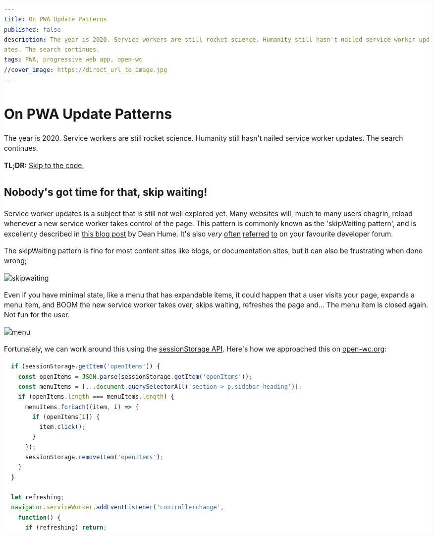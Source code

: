 ```yaml
---
title: On PWA Update Patterns
published: false
description: The year is 2020. Service workers are still rocket science. Humanity still hasn't nailed service worker updates. The search continues.
tags: PWA, progressive web app, open-wc
//cover_image: https://direct_url_to_image.jpg
---
```


# On PWA Update Patterns

The year is 2020. Service workers are still rocket science. Humanity still hasn't nailed service worker updates. The search continues.

**TL;DR:** [Skip to the code.](https://github.com/thepassle/changelog-update-pattern)


## Nobody's got time for that, skip waiting!

Service worker updates is a subject that is still not well explored yet. Many websites will, much to many users chagrin, reload whenever a new service worker takes control of the page. This pattern is commonly known as the 'skipWaiting pattern', and is excellenty described in [this blog post](https://deanhume.com/displaying-a-new-version-available-progressive-web-app/
) by Dean Hume. It's also _very_ [often](https://stackoverflow.com/questions/61040426/service-worker-update-cache-on-new-version-using-skipwaiting
) [referred](https://stackoverflow.com/questions/58649020/service-worker-update-event-trigger
) [to](https://stackoverflow.com/questions/40446098/service-worker-how-to-build-fresh-version-of-website-for-each-new-deployment
) on your favourite developer forum.

The skipWaiting pattern is fine for most content sites like blogs, or documentation sites, but it can also be frustrating when done wrong; 

![skipwaiting](https://imgur.com/LglX41G.png)

Even if you have minimal state, like a menu that has expandable items, it could happen that a user visits your page, expands a menu item, and BOOM the new service worker takes over, skips waiting, refreshes the page and... The menu item is closed again. Not fun for the user.

![menu](https://imgur.com/IIhFnRX.gif)

Fortunately, we can work around this using the [sessionStorage API](https://developer.mozilla.org/nl/docs/Web/API/Window/sessionStorage). Here's how we approached this on [open-wc.org](https://www.open-wc.org):

```js
  if (sessionStorage.getItem('openItems')) {
    const openItems = JSON.parse(sessionStorage.getItem('openItems'));
    const menuItems = [...document.querySelectorAll('section > p.sidebar-heading')];
    if (openItems.length === menuItems.length) {
      menuItems.forEach((item, i) => {
        if (openItems[i]) {
          item.click();
        }
      });
      sessionStorage.removeItem('openItems');
    }
  }

  let refreshing;
  navigator.serviceWorker.addEventListener('controllerchange',
    function() {
      if (refreshing) return;
```